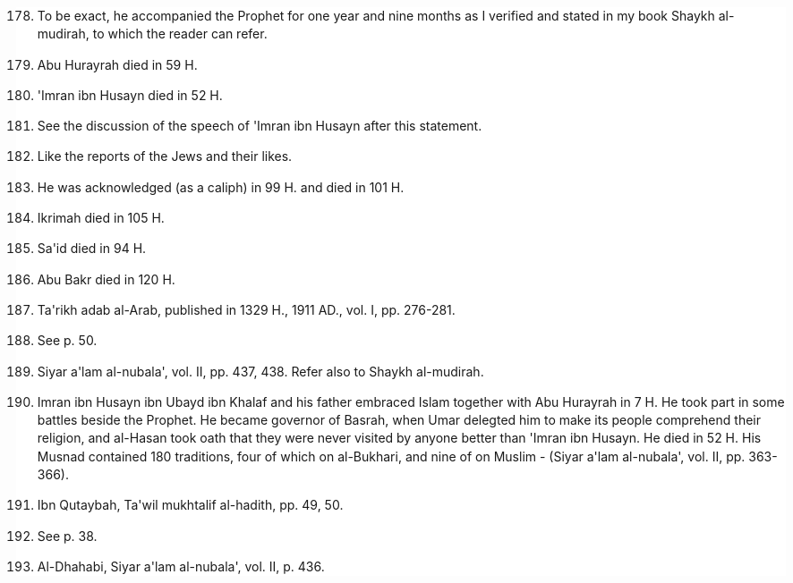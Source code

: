 178. To be exact, he accompanied the Prophet for one year and nine
months as I verified and stated in my book Shaykh al-mudirah, to which
the reader can refer.

179. Abu Hurayrah died in 59 H.

180. 'Imran ibn Husayn died in 52 H.

181. See the discussion of the speech of 'Imran ibn Husayn after this
statement.

182. Like the reports of the Jews and their likes.

183. He was acknowledged (as a caliph) in 99 H. and died in 101 H.

184. Ikrimah died in 105 H.

185. Sa'id died in 94 H.

186. Abu Bakr died in 120 H.

187. Ta'rikh adab al-Arab, published in 1329 H., 1911 AD., vol. I, pp.
276-281.

188. See p. 50.

189. Siyar a'lam al-nubala', vol. II, pp. 437, 438. Refer also to Shaykh
al-mudirah.

190. Imran ibn Husayn ibn Ubayd ibn Khalaf and his father embraced Islam
together with Abu Hurayrah in 7 H. He took part in some battles beside
the Prophet. He became governor of Basrah, when Umar delegted him to
make its people comprehend their religion, and al-Hasan took oath that
they were never visited by anyone better than 'Imran ibn Husayn. He died
in 52 H. His Musnad contained 180 traditions, four of which on
al-Bukhari, and nine of on Muslim - (Siyar a'lam al-nubala', vol. II,
pp. 363-366).

191. Ibn Qutaybah, Ta'wil mukhtalif al-hadith, pp. 49, 50.

192. See p. 38.

193. Al-Dhahabi, Siyar a'lam al-nubala', vol. II, p. 436.
